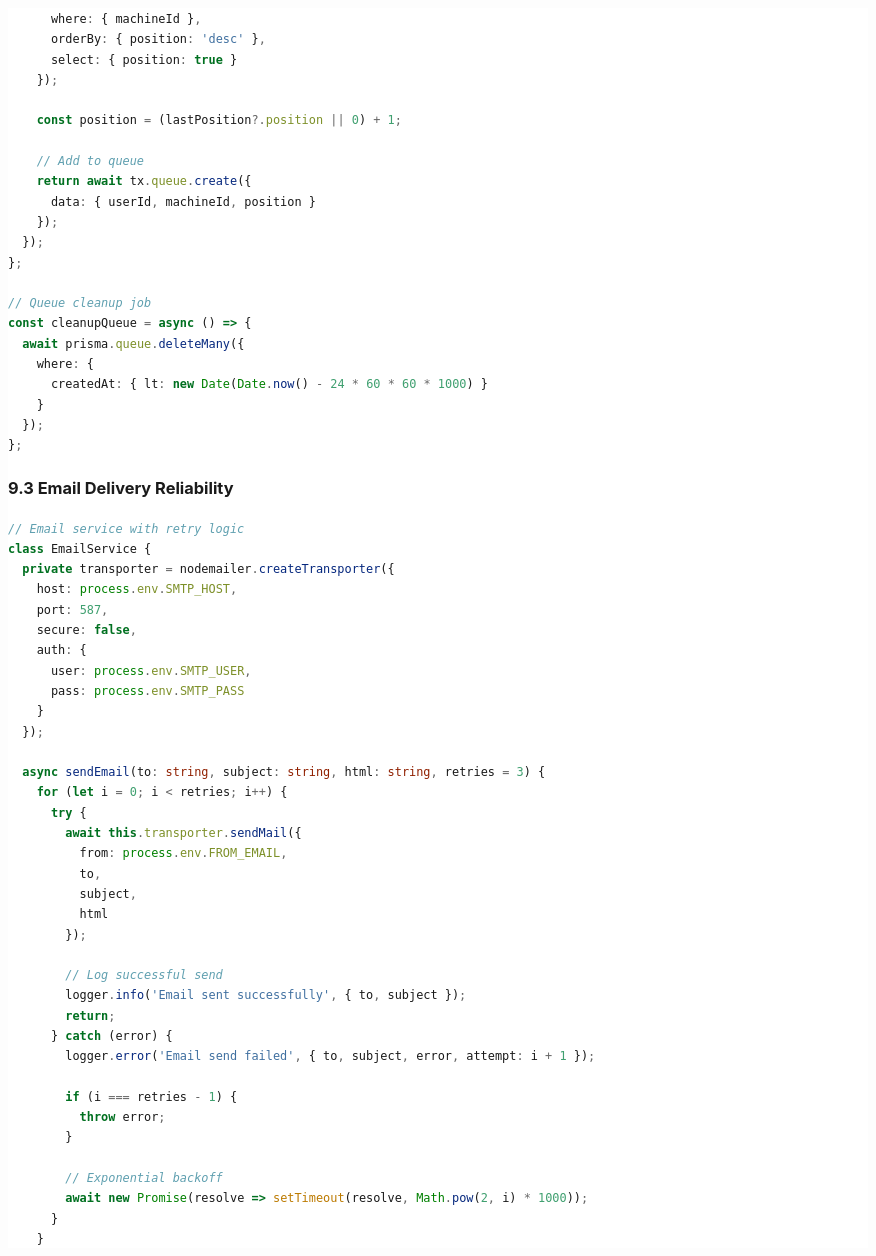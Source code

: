 ```typescript
      where: { machineId },
      orderBy: { position: 'desc' },
      select: { position: true }
    });
    
    const position = (lastPosition?.position || 0) + 1;
    
    // Add to queue
    return await tx.queue.create({
      data: { userId, machineId, position }
    });
  });
};

// Queue cleanup job
const cleanupQueue = async () => {
  await prisma.queue.deleteMany({
    where: {
      createdAt: { lt: new Date(Date.now() - 24 * 60 * 60 * 1000) }
    }
  });
};
```

### 9.3 Email Delivery Reliability

```typescript
// Email service with retry logic
class EmailService {
  private transporter = nodemailer.createTransporter({
    host: process.env.SMTP_HOST,
    port: 587,
    secure: false,
    auth: {
      user: process.env.SMTP_USER,
      pass: process.env.SMTP_PASS
    }
  });
  
  async sendEmail(to: string, subject: string, html: string, retries = 3) {
    for (let i = 0; i < retries; i++) {
      try {
        await this.transporter.sendMail({
          from: process.env.FROM_EMAIL,
          to,
          subject,
          html
        });
        
        // Log successful send
        logger.info('Email sent successfully', { to, subject });
        return;
      } catch (error) {
        logger.error('Email send failed', { to, subject, error, attempt: i + 1 });
        
        if (i === retries - 1) {
          throw error;
        }
        
        // Exponential backoff
        await new Promise(resolve => setTimeout(resolve, Math.pow(2, i) * 1000));
      }
    }
```